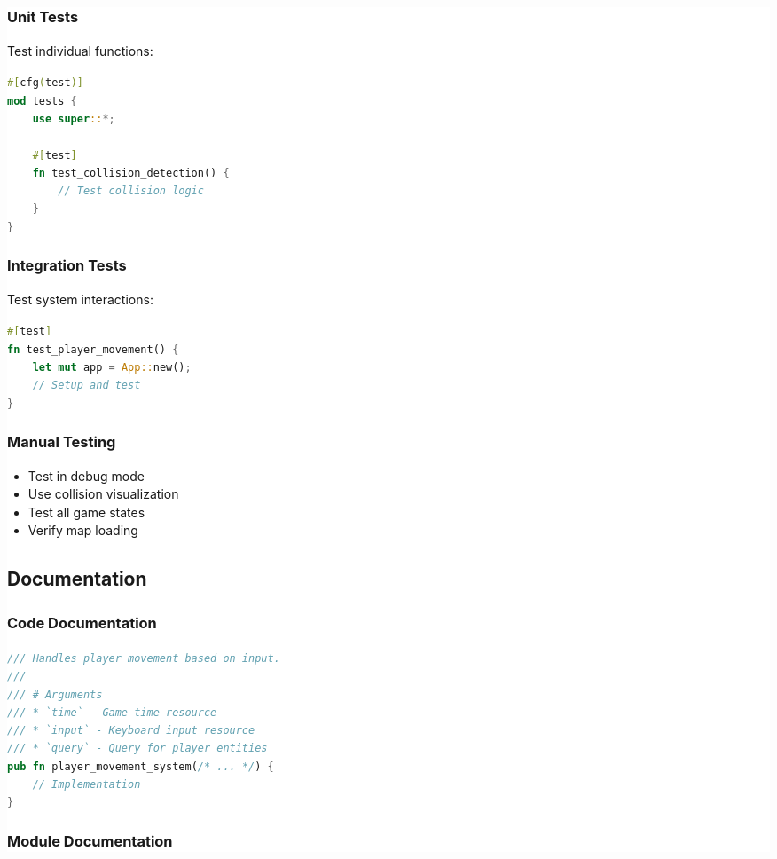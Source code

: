 ### Unit Tests

Test individual functions:

```rust
#[cfg(test)]
mod tests {
    use super::*;

    #[test]
    fn test_collision_detection() {
        // Test collision logic
    }
}
```

### Integration Tests

Test system interactions:

```rust
#[test]
fn test_player_movement() {
    let mut app = App::new();
    // Setup and test
}
```

### Manual Testing

- Test in debug mode
- Use collision visualization
- Test all game states
- Verify map loading

## Documentation

### Code Documentation

```rust
/// Handles player movement based on input.
///
/// # Arguments
/// * `time` - Game time resource
/// * `input` - Keyboard input resource
/// * `query` - Query for player entities
pub fn player_movement_system(/* ... */) {
    // Implementation
}
```

### Module Documentation
